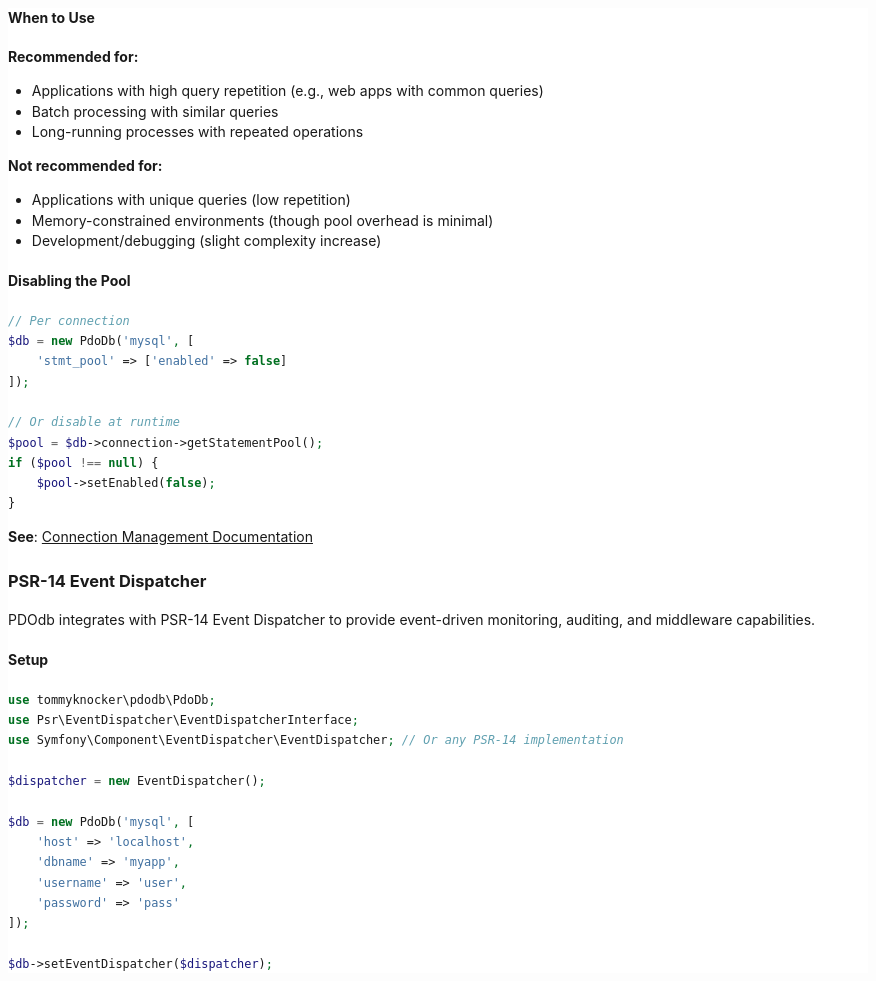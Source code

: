 #### When to Use

**Recommended for:**
- Applications with high query repetition (e.g., web apps with common queries)
- Batch processing with similar queries
- Long-running processes with repeated operations

**Not recommended for:**
- Applications with unique queries (low repetition)
- Memory-constrained environments (though pool overhead is minimal)
- Development/debugging (slight complexity increase)

#### Disabling the Pool

```php
// Per connection
$db = new PdoDb('mysql', [
    'stmt_pool' => ['enabled' => false]
]);

// Or disable at runtime
$pool = $db->connection->getStatementPool();
if ($pool !== null) {
    $pool->setEnabled(false);
}
```

**See**: [Connection Management Documentation](documentation/02-core-concepts/connection-management.md)

### PSR-14 Event Dispatcher

PDOdb integrates with PSR-14 Event Dispatcher to provide event-driven monitoring, auditing, and middleware capabilities.

#### Setup

```php
use tommyknocker\pdodb\PdoDb;
use Psr\EventDispatcher\EventDispatcherInterface;
use Symfony\Component\EventDispatcher\EventDispatcher; // Or any PSR-14 implementation

$dispatcher = new EventDispatcher();

$db = new PdoDb('mysql', [
    'host' => 'localhost',
    'dbname' => 'myapp',
    'username' => 'user',
    'password' => 'pass'
]);

$db->setEventDispatcher($dispatcher);
```
